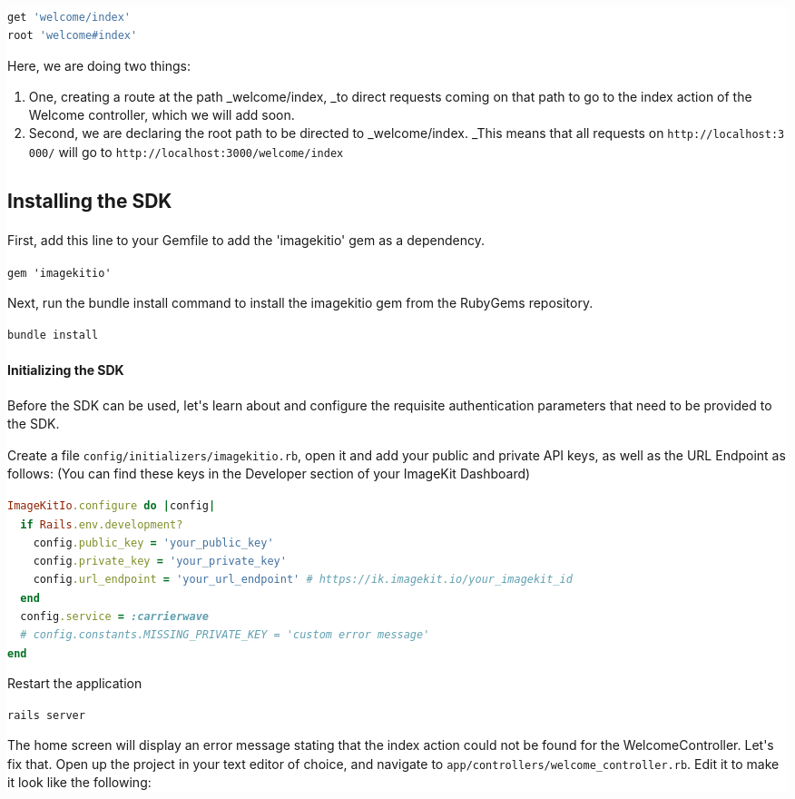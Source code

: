 ```ruby
get 'welcome/index'
root 'welcome#index'
```

Here, we are doing two things:

1. One, creating a route at the path _welcome/index, _to direct requests coming on that path to go to the index action of the Welcome controller, which we will add soon.
2. Second, we are declaring the root path to be directed to _welcome/index. _This means that all requests on `http://localhost:3000/` will go to `http://localhost:3000/welcome/index`

## **Installing the SDK**

First, add this line to your Gemfile to add the 'imagekitio' gem as a dependency.

```
gem 'imagekitio'
```

Next, run the bundle install command to install the imagekitio gem from the RubyGems repository.

```bash
bundle install
```

#### **Initializing the SDK**

Before the SDK can be used, let's learn about and configure the requisite authentication parameters that need to be provided to the SDK.

Create a file `config/initializers/imagekitio.rb`, open it and add your public and private API keys, as well as the URL Endpoint as follows: (You can find these keys in the Developer section of your ImageKit Dashboard)

```ruby
ImageKitIo.configure do |config|
  if Rails.env.development?
    config.public_key = 'your_public_key'
    config.private_key = 'your_private_key'
    config.url_endpoint = 'your_url_endpoint' # https://ik.imagekit.io/your_imagekit_id
  end
  config.service = :carrierwave
  # config.constants.MISSING_PRIVATE_KEY = 'custom error message'
end

```

Restart the application

```bash
rails server
```

The home screen will display an error message stating that the index action could not be found for the WelcomeController. Let's fix that.
Open up the project in your text editor of choice, and navigate to `app/controllers/welcome_controller.rb`. Edit it to make it look like the following:
